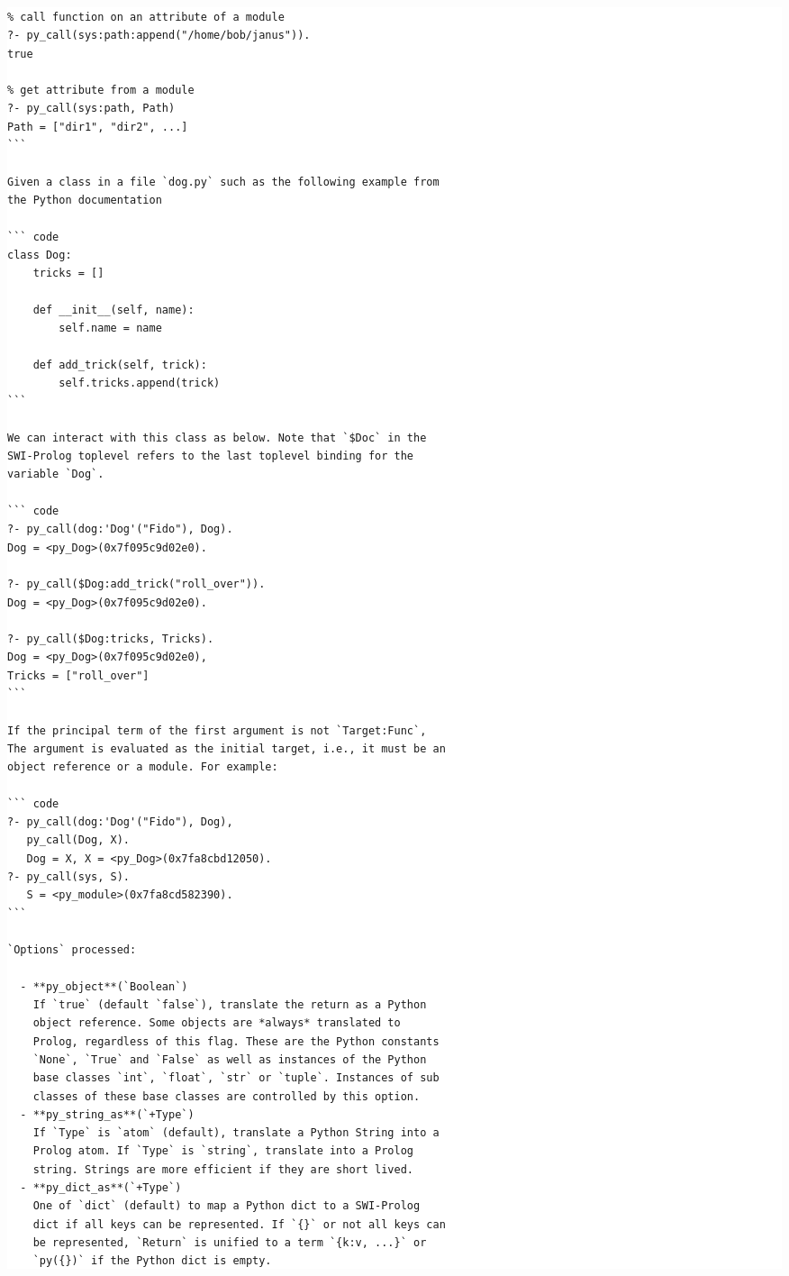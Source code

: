     % call function on an attribute of a module
    ?- py_call(sys:path:append("/home/bob/janus")).
    true

    % get attribute from a module
    ?- py_call(sys:path, Path)
    Path = ["dir1", "dir2", ...]
    ```

    Given a class in a file `dog.py` such as the following example from
    the Python documentation

    ``` code
    class Dog:
        tricks = []

        def __init__(self, name):
            self.name = name

        def add_trick(self, trick):
            self.tricks.append(trick)
    ```

    We can interact with this class as below. Note that `$Doc` in the
    SWI-Prolog toplevel refers to the last toplevel binding for the
    variable `Dog`.

    ``` code
    ?- py_call(dog:'Dog'("Fido"), Dog).
    Dog = <py_Dog>(0x7f095c9d02e0).

    ?- py_call($Dog:add_trick("roll_over")).
    Dog = <py_Dog>(0x7f095c9d02e0).

    ?- py_call($Dog:tricks, Tricks).
    Dog = <py_Dog>(0x7f095c9d02e0),
    Tricks = ["roll_over"]
    ```

    If the principal term of the first argument is not `Target:Func`,
    The argument is evaluated as the initial target, i.e., it must be an
    object reference or a module. For example:

    ``` code
    ?- py_call(dog:'Dog'("Fido"), Dog),
       py_call(Dog, X).
       Dog = X, X = <py_Dog>(0x7fa8cbd12050).
    ?- py_call(sys, S).
       S = <py_module>(0x7fa8cd582390).
    ```

    `Options` processed:

      - **py_object**(`Boolean`)
        If `true` (default `false`), translate the return as a Python
        object reference. Some objects are *always* translated to
        Prolog, regardless of this flag. These are the Python constants
        `None`, `True` and `False` as well as instances of the Python
        base classes `int`, `float`, `str` or `tuple`. Instances of sub
        classes of these base classes are controlled by this option.
      - **py_string_as**(`+Type`)
        If `Type` is `atom` (default), translate a Python String into a
        Prolog atom. If `Type` is `string`, translate into a Prolog
        string. Strings are more efficient if they are short lived.
      - **py_dict_as**(`+Type`)
        One of `dict` (default) to map a Python dict to a SWI-Prolog
        dict if all keys can be represented. If `{}` or not all keys can
        be represented, `Return` is unified to a term `{k:v, ...}` or
        `py({})` if the Python dict is empty.

